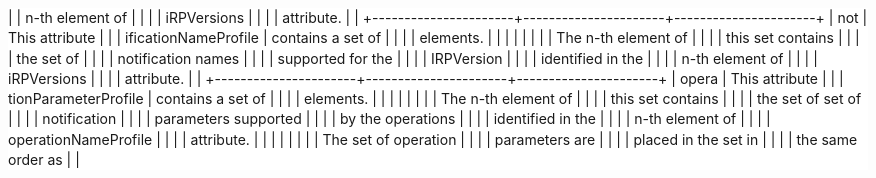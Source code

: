 |                      | n-th element of      |                      |
|                      | iRPVersions          |                      |
|                      | attribute.           |                      |
+----------------------+----------------------+----------------------+
| not                  | This attribute       |                      |
| ificationNameProfile | contains a set of    |                      |
|                      | elements.            |                      |
|                      |                      |                      |
|                      | The n-th element of  |                      |
|                      | this set contains    |                      |
|                      | the set of           |                      |
|                      | notification names   |                      |
|                      | supported for the    |                      |
|                      | IRPVersion           |                      |
|                      | identified in the    |                      |
|                      | n-th element of      |                      |
|                      | iRPVersions          |                      |
|                      | attribute.           |                      |
+----------------------+----------------------+----------------------+
| opera                | This attribute       |                      |
| tionParameterProfile | contains a set of    |                      |
|                      | elements.            |                      |
|                      |                      |                      |
|                      | The n-th element of  |                      |
|                      | this set contains    |                      |
|                      | the set of set of    |                      |
|                      | notification         |                      |
|                      | parameters supported |                      |
|                      | by the operations    |                      |
|                      | identified in the    |                      |
|                      | n-th element of      |                      |
|                      | operationNameProfile |                      |
|                      | attribute.           |                      |
|                      |                      |                      |
|                      | The set of operation |                      |
|                      | parameters are       |                      |
|                      | placed in the set in |                      |
|                      | the same order as    |                      |
